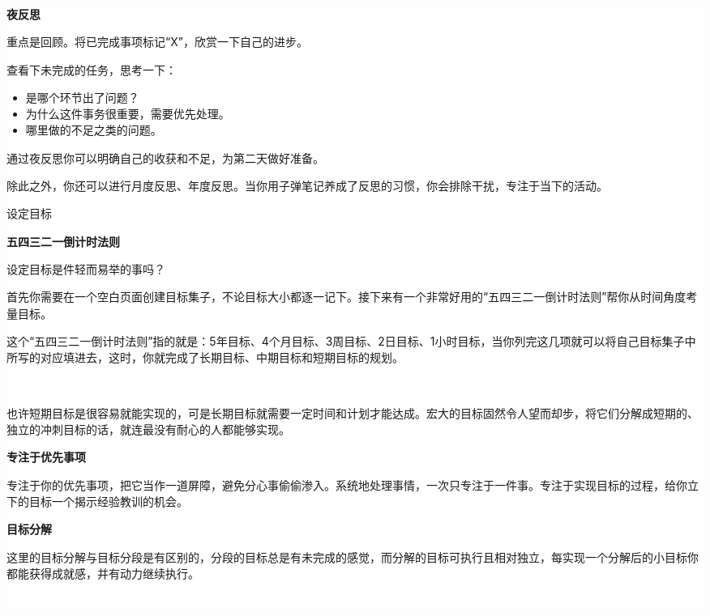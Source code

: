 **夜反思**



重点是回顾。将已完成事项标记“X”，欣赏一下自己的进步。



查看下未完成的任务，思考一下：



- 是哪个环节出了问题？
- 为什么这件事务很重要，需要优先处理。
- 哪里做的不足之类的问题。



通过夜反思你可以明确自己的收获和不足，为第二天做好准备。



除此之外，你还可以进行月度反思、年度反思。当你用子弹笔记养成了反思的习惯，你会排除干扰，专注于当下的活动。





设定目标









**五四三二一倒计时法则**



设定目标是件轻而易举的事吗？



首先你需要在一个空白页面创建目标集子，不论目标大小都逐一记下。接下来有一个非常好用的“五四三二一倒计时法则”帮你从时间角度考量目标。



这个“五四三二一倒计时法则”指的就是：5年目标、4个月目标、3周目标、2日目标、1小时目标，当你列完这几项就可以将自己目标集子中所写的对应填进去，这时，你就完成了长期目标、中期目标和短期目标的规划。

![img](data:image/gif;base64,iVBORw0KGgoAAAANSUhEUgAAAAEAAAABCAYAAAAfFcSJAAAADUlEQVQImWNgYGBgAAAABQABh6FO1AAAAABJRU5ErkJggg==)



也许短期目标是很容易就能实现的，可是长期目标就需要一定时间和计划才能达成。宏大的目标固然令人望而却步，将它们分解成短期的、独立的冲刺目标的话，就连最没有耐心的人都能够实现。



**专注于优先事项**



专注于你的优先事项，把它当作一道屏障，避免分心事偷偷渗入。系统地处理事情，一次只专注于一件事。专注于实现目标的过程，给你立下的目标一个揭示经验教训的机会。



**目标分解**



这里的目标分解与目标分段是有区别的，分段的目标总是有未完成的感觉，而分解的目标可执行且相对独立，每实现一个分解后的小目标你都能获得成就感，并有动力继续执行。

![img](data:image/gif;base64,iVBORw0KGgoAAAANSUhEUgAAAAEAAAABCAYAAAAfFcSJAAAADUlEQVQImWNgYGBgAAAABQABh6FO1AAAAABJRU5ErkJggg==)

